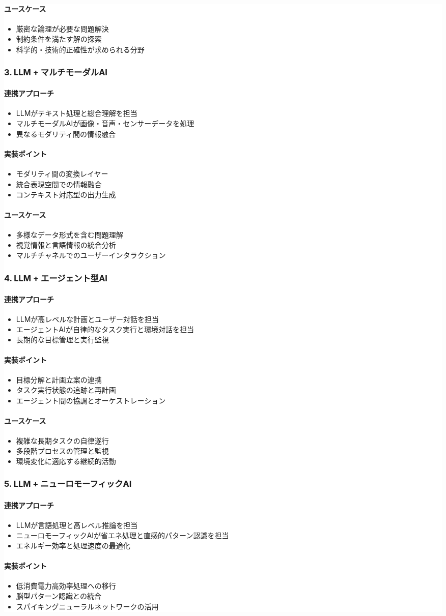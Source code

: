 #### ユースケース
- 厳密な論理が必要な問題解決
- 制約条件を満たす解の探索
- 科学的・技術的正確性が求められる分野

### 3. LLM + マルチモーダルAI

#### 連携アプローチ
- LLMがテキスト処理と総合理解を担当
- マルチモーダルAIが画像・音声・センサーデータを処理
- 異なるモダリティ間の情報融合

#### 実装ポイント
- モダリティ間の変換レイヤー
- 統合表現空間での情報融合
- コンテキスト対応型の出力生成

#### ユースケース
- 多様なデータ形式を含む問題理解
- 視覚情報と言語情報の統合分析
- マルチチャネルでのユーザーインタラクション

### 4. LLM + エージェント型AI

#### 連携アプローチ
- LLMが高レベルな計画とユーザー対話を担当
- エージェントAIが自律的なタスク実行と環境対話を担当
- 長期的な目標管理と実行監視

#### 実装ポイント
- 目標分解と計画立案の連携
- タスク実行状態の追跡と再計画
- エージェント間の協調とオーケストレーション

#### ユースケース
- 複雑な長期タスクの自律遂行
- 多段階プロセスの管理と監視
- 環境変化に適応する継続的活動

### 5. LLM + ニューロモーフィックAI

#### 連携アプローチ
- LLMが言語処理と高レベル推論を担当
- ニューロモーフィックAIが省エネ処理と直感的パターン認識を担当
- エネルギー効率と処理速度の最適化

#### 実装ポイント
- 低消費電力高効率処理への移行
- 脳型パターン認識との統合
- スパイキングニューラルネットワークの活用

